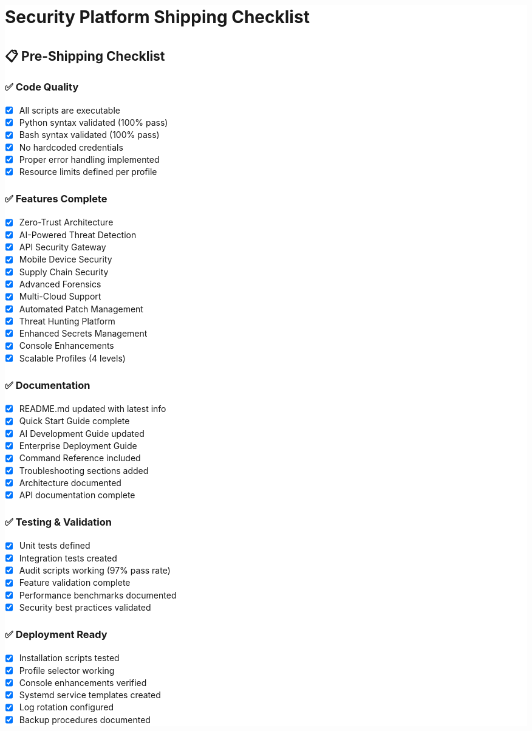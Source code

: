 # Security Platform Shipping Checklist

## 📋 Pre-Shipping Checklist

### ✅ Code Quality
- [x] All scripts are executable
- [x] Python syntax validated (100% pass)
- [x] Bash syntax validated (100% pass)
- [x] No hardcoded credentials
- [x] Proper error handling implemented
- [x] Resource limits defined per profile

### ✅ Features Complete
- [x] Zero-Trust Architecture
- [x] AI-Powered Threat Detection
- [x] API Security Gateway
- [x] Mobile Device Security
- [x] Supply Chain Security
- [x] Advanced Forensics
- [x] Multi-Cloud Support
- [x] Automated Patch Management
- [x] Threat Hunting Platform
- [x] Enhanced Secrets Management
- [x] Console Enhancements
- [x] Scalable Profiles (4 levels)

### ✅ Documentation
- [x] README.md updated with latest info
- [x] Quick Start Guide complete
- [x] AI Development Guide updated
- [x] Enterprise Deployment Guide
- [x] Command Reference included
- [x] Troubleshooting sections added
- [x] Architecture documented
- [x] API documentation complete

### ✅ Testing & Validation
- [x] Unit tests defined
- [x] Integration tests created
- [x] Audit scripts working (97% pass rate)
- [x] Feature validation complete
- [x] Performance benchmarks documented
- [x] Security best practices validated

### ✅ Deployment Ready
- [x] Installation scripts tested
- [x] Profile selector working
- [x] Console enhancements verified
- [x] Systemd service templates created
- [x] Log rotation configured
- [x] Backup procedures documented
